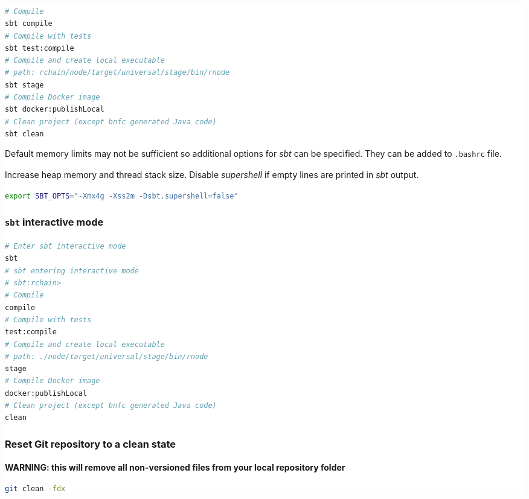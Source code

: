 ```sh
# Compile
sbt compile
# Compile with tests
sbt test:compile
# Compile and create local executable
# path: rchain/node/target/universal/stage/bin/rnode
sbt stage
# Compile Docker image
sbt docker:publishLocal
# Clean project (except bnfc generated Java code)
sbt clean
```

Default memory limits may not be sufficient so additional options for _sbt_ can be specified. They can be added to `.bashrc` file.

Increase heap memory and thread stack size. Disable _supershell_ if empty lines are printed in _sbt_ output.

```sh
export SBT_OPTS="-Xmx4g -Xss2m -Dsbt.supershell=false"
```


### `sbt`  interactive mode

```sh
# Enter sbt interactive mode
sbt
# sbt entering interactive mode
# sbt:rchain>
# Compile
compile
# Compile with tests
test:compile
# Compile and create local executable
# path: ./node/target/universal/stage/bin/rnode
stage
# Compile Docker image
docker:publishLocal
# Clean project (except bnfc generated Java code)
clean
```

### Reset Git repository to a clean state

**WARNING: this will remove all non-versioned files from your local repository folder**

```sh
git clean -fdx
```

